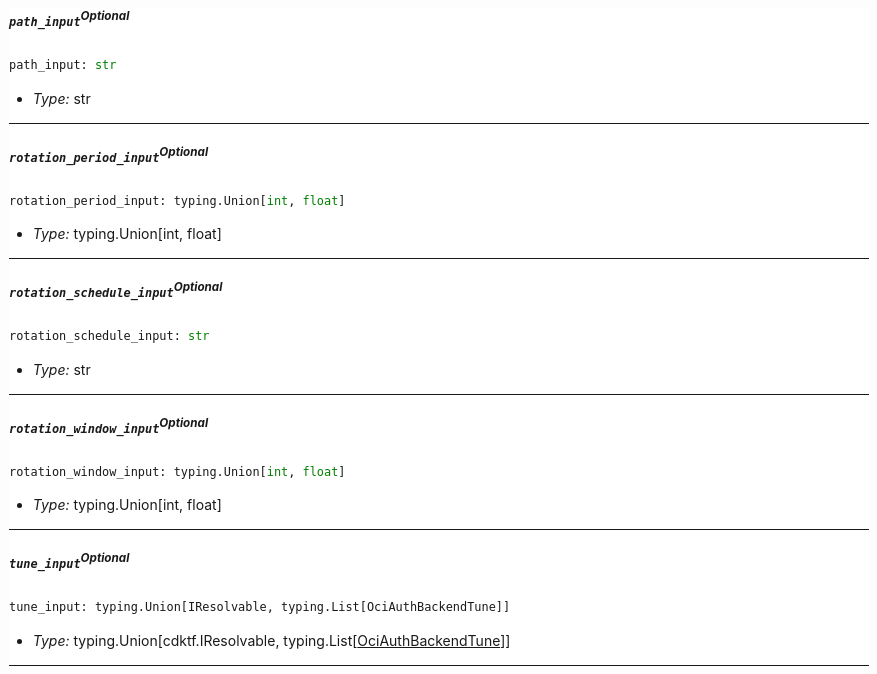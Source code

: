
##### `path_input`<sup>Optional</sup> <a name="path_input" id="@cdktf/provider-vault.ociAuthBackend.OciAuthBackend.property.pathInput"></a>

```python
path_input: str
```

- *Type:* str

---

##### `rotation_period_input`<sup>Optional</sup> <a name="rotation_period_input" id="@cdktf/provider-vault.ociAuthBackend.OciAuthBackend.property.rotationPeriodInput"></a>

```python
rotation_period_input: typing.Union[int, float]
```

- *Type:* typing.Union[int, float]

---

##### `rotation_schedule_input`<sup>Optional</sup> <a name="rotation_schedule_input" id="@cdktf/provider-vault.ociAuthBackend.OciAuthBackend.property.rotationScheduleInput"></a>

```python
rotation_schedule_input: str
```

- *Type:* str

---

##### `rotation_window_input`<sup>Optional</sup> <a name="rotation_window_input" id="@cdktf/provider-vault.ociAuthBackend.OciAuthBackend.property.rotationWindowInput"></a>

```python
rotation_window_input: typing.Union[int, float]
```

- *Type:* typing.Union[int, float]

---

##### `tune_input`<sup>Optional</sup> <a name="tune_input" id="@cdktf/provider-vault.ociAuthBackend.OciAuthBackend.property.tuneInput"></a>

```python
tune_input: typing.Union[IResolvable, typing.List[OciAuthBackendTune]]
```

- *Type:* typing.Union[cdktf.IResolvable, typing.List[<a href="#@cdktf/provider-vault.ociAuthBackend.OciAuthBackendTune">OciAuthBackendTune</a>]]

---